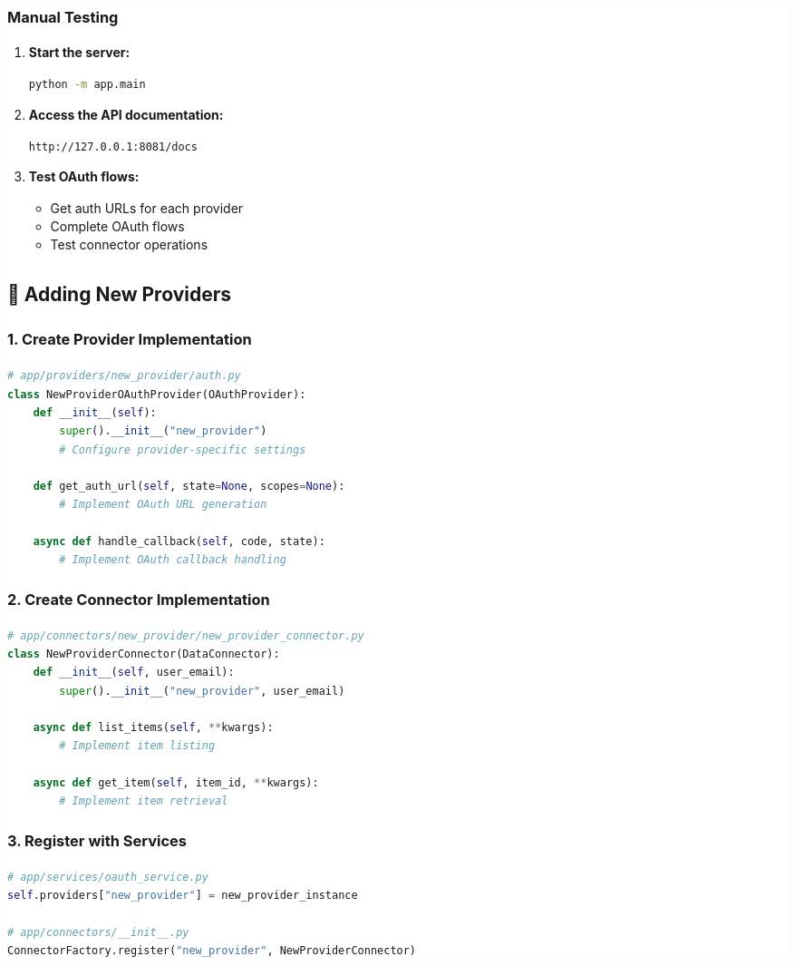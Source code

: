 ### Manual Testing

1. **Start the server:**
   ```bash
   python -m app.main
   ```

2. **Access the API documentation:**
   ```
   http://127.0.0.1:8081/docs
   ```

3. **Test OAuth flows:**
   - Get auth URLs for each provider
   - Complete OAuth flows
   - Test connector operations

## 🔄 Adding New Providers

### 1. Create Provider Implementation

```python
# app/providers/new_provider/auth.py
class NewProviderOAuthProvider(OAuthProvider):
    def __init__(self):
        super().__init__("new_provider")
        # Configure provider-specific settings
    
    def get_auth_url(self, state=None, scopes=None):
        # Implement OAuth URL generation
    
    async def handle_callback(self, code, state):
        # Implement OAuth callback handling
```

### 2. Create Connector Implementation

```python
# app/connectors/new_provider/new_provider_connector.py
class NewProviderConnector(DataConnector):
    def __init__(self, user_email):
        super().__init__("new_provider", user_email)
    
    async def list_items(self, **kwargs):
        # Implement item listing
    
    async def get_item(self, item_id, **kwargs):
        # Implement item retrieval
```

### 3. Register with Services

```python
# app/services/oauth_service.py
self.providers["new_provider"] = new_provider_instance

# app/connectors/__init__.py
ConnectorFactory.register("new_provider", NewProviderConnector)
```
